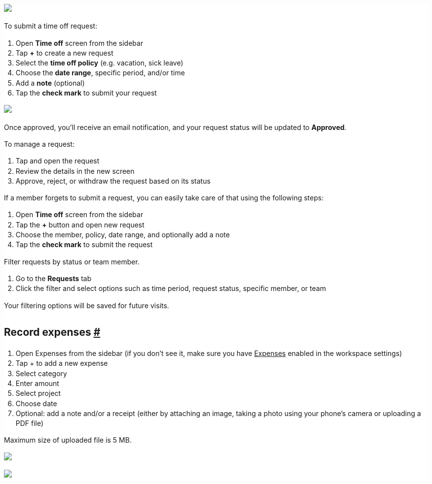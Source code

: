 ![](https://clockify.me/help/wp-content/uploads/2024/09/time_off_requests_tab-477x1024.png)

To submit a time off request:

1. Open **Time off** screen from the sidebar
2. Tap **+** to create a new request
3. Select the **time off policy** (e.g. vacation, sick leave)
4. Choose the **date range**, specific period, and/or time
5. Add a **note** (optional)
6. Tap the **check mark** to submit your request

![](https://clockify.me/help/wp-content/uploads/2024/09/Screenshot-2024-09-10-at-11.19.25-475x1024.png)

Once approved, you’ll receive an email notification, and your request status will be updated to **Approved**.

To manage a request:

1. Tap and open the request
2. Review the details in the new screen
3. Approve, reject, or withdraw the request based on its status

If a member forgets to submit a request, you can easily take care of that using the following steps:

1. Open **Time off** screen from the sidebar
2. Tap the **+** button and open new request
3. Choose the member, policy, date range, and optionally add a note
4. Tap the **check mark** to submit the request

Filter requests by status or team member.

1. Go to the **Requests** tab
2. Click the filter and select options such as time period, request status, specific member, or team

Your filtering options will be saved for future visits.

## Record expenses [#](#record-expenses)

1. Open Expenses from the sidebar (if you don’t see it, make sure you have [Expenses](https://clockify.me/help/track-time-and-expenses/expenses) enabled in the workspace settings)
2. Tap + to add a new expense
3. Select category
4. Enter amount
5. Select project
6. Choose date
7. Optional: add a note and/or a receipt (either by attaching an image, taking a photo using your phone’s camera or uploading a PDF file)

Maximum size of uploaded file is 5 MB.

![](https://clockify.me/help/wp-content/uploads/2024/04/android_redesign_14-461x1024.jpg)

![](https://clockify.me/help/wp-content/uploads/2024/04/android_redesign_16-461x1024.jpg)

